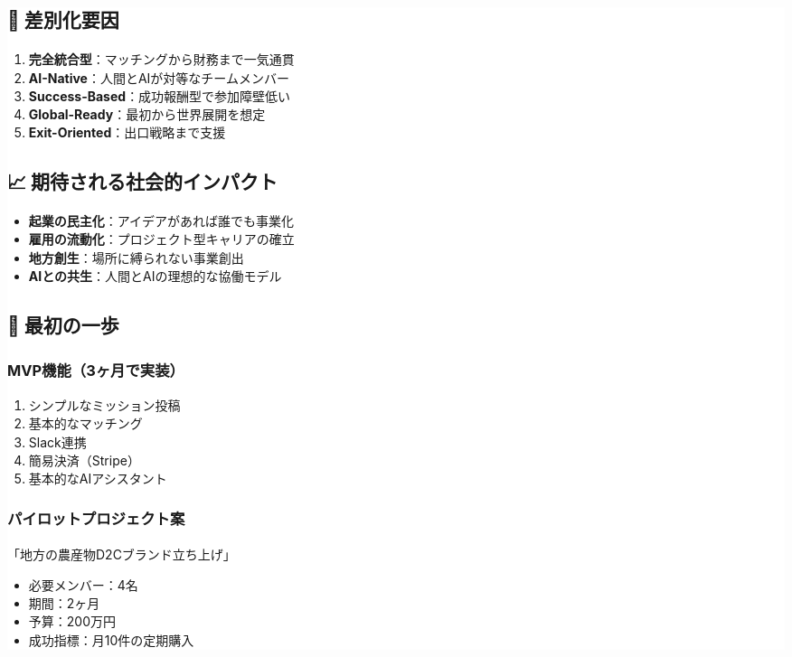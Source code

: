 ## 🌟 差別化要因

1. **完全統合型**：マッチングから財務まで一気通貫
2. **AI-Native**：人間とAIが対等なチームメンバー
3. **Success-Based**：成功報酬型で参加障壁低い
4. **Global-Ready**：最初から世界展開を想定
5. **Exit-Oriented**：出口戦略まで支援

## 📈 期待される社会的インパクト

- **起業の民主化**：アイデアがあれば誰でも事業化
- **雇用の流動化**：プロジェクト型キャリアの確立
- **地方創生**：場所に縛られない事業創出
- **AIとの共生**：人間とAIの理想的な協働モデル

## 🎯 最初の一歩

### MVP機能（3ヶ月で実装）
1. シンプルなミッション投稿
2. 基本的なマッチング
3. Slack連携
4. 簡易決済（Stripe）
5. 基本的なAIアシスタント

### パイロットプロジェクト案
「地方の農産物D2Cブランド立ち上げ」
- 必要メンバー：4名
- 期間：2ヶ月
- 予算：200万円
- 成功指標：月10件の定期購入